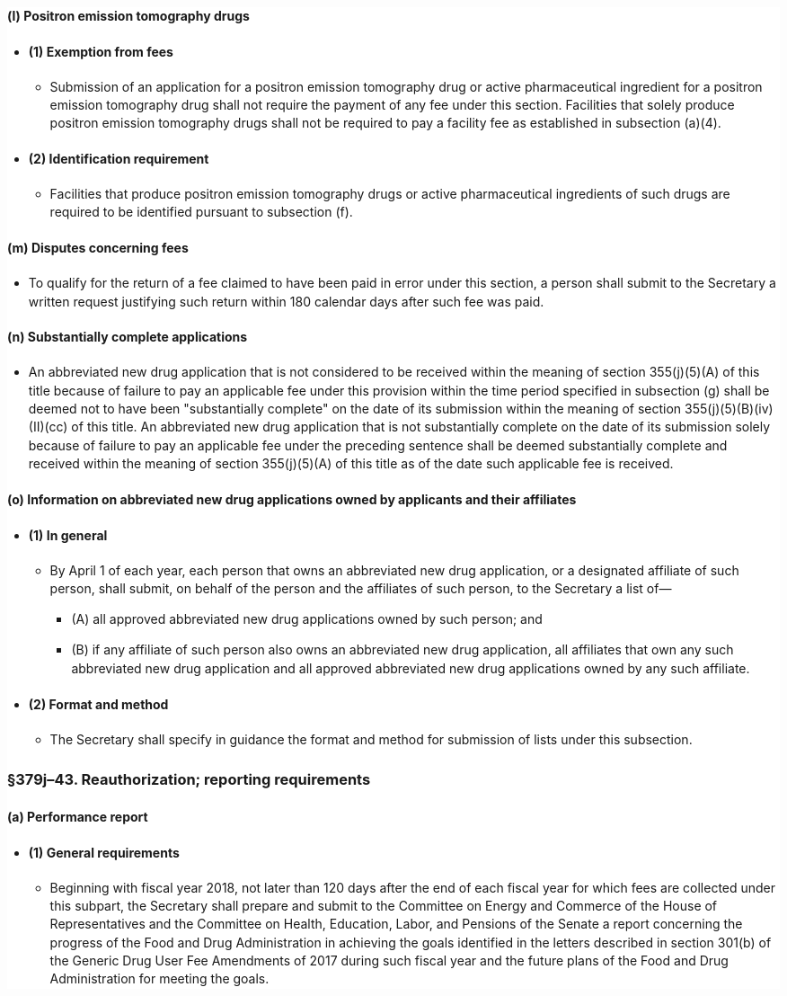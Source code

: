 #### (l) Positron emission tomography drugs
* #### (1) Exemption from fees
  * Submission of an application for a positron emission tomography drug or active pharmaceutical ingredient for a positron emission tomography drug shall not require the payment of any fee under this section. Facilities that solely produce positron emission tomography drugs shall not be required to pay a facility fee as established in subsection (a)(4).

* #### (2) Identification requirement
  * Facilities that produce positron emission tomography drugs or active pharmaceutical ingredients of such drugs are required to be identified pursuant to subsection (f).

#### (m) Disputes concerning fees
* To qualify for the return of a fee claimed to have been paid in error under this section, a person shall submit to the Secretary a written request justifying such return within 180 calendar days after such fee was paid.

#### (n) Substantially complete applications
* An abbreviated new drug application that is not considered to be received within the meaning of section 355(j)(5)(A) of this title because of failure to pay an applicable fee under this provision within the time period specified in subsection (g) shall be deemed not to have been "substantially complete" on the date of its submission within the meaning of section 355(j)(5)(B)(iv)(II)(cc) of this title. An abbreviated new drug application that is not substantially complete on the date of its submission solely because of failure to pay an applicable fee under the preceding sentence shall be deemed substantially complete and received within the meaning of section 355(j)(5)(A) of this title as of the date such applicable fee is received.

#### (o) Information on abbreviated new drug applications owned by applicants and their affiliates
* #### (1) In general
  * By April 1 of each year, each person that owns an abbreviated new drug application, or a designated affiliate of such person, shall submit, on behalf of the person and the affiliates of such person, to the Secretary a list of—

    * (A) all approved abbreviated new drug applications owned by such person; and

    * (B) if any affiliate of such person also owns an abbreviated new drug application, all affiliates that own any such abbreviated new drug application and all approved abbreviated new drug applications owned by any such affiliate.

* #### (2) Format and method
  * The Secretary shall specify in guidance the format and method for submission of lists under this subsection.

### §379j–43. Reauthorization; reporting requirements
#### (a) Performance report
* #### (1) General requirements
  * Beginning with fiscal year 2018, not later than 120 days after the end of each fiscal year for which fees are collected under this subpart, the Secretary shall prepare and submit to the Committee on Energy and Commerce of the House of Representatives and the Committee on Health, Education, Labor, and Pensions of the Senate a report concerning the progress of the Food and Drug Administration in achieving the goals identified in the letters described in section 301(b) of the Generic Drug User Fee Amendments of 2017 during such fiscal year and the future plans of the Food and Drug Administration for meeting the goals.
